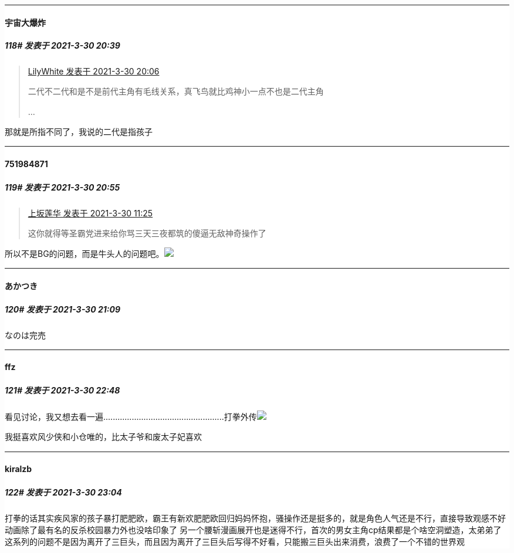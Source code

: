 
*****

####  宇宙大爆炸  
##### 118#       发表于 2021-3-30 20:39


<blockquote><a href="httphttps://bbs.saraba1st.com/2b/forum.php?mod=redirect&amp;goto=findpost&amp;pid=50781827&amp;ptid=1995705" target="_blank">LilyWhite 发表于 2021-3-30 20:06</a>

二代不二代和是不是前代主角有毛线关系，真飞鸟就比鸡神小一点不也是二代主角

 ...</blockquote>
那就是所指不同了，我说的二代是指孩子


*****

####  751984871  
##### 119#       发表于 2021-3-30 20:55


<blockquote><a href="httphttps://bbs.saraba1st.com/2b/forum.php?mod=redirect&amp;goto=findpost&amp;pid=50776639&amp;ptid=1995705" target="_blank">上坂莲华 发表于 2021-3-30 11:25</a>

这你就得等圣霸党进来给你骂三天三夜都筑的傻逼无敌神奇操作了</blockquote>
所以不是BG的问题，而是牛头人的问题吧。<img src="https://static.saraba1st.com/image/smiley/face2017/068.png" referrerpolicy="no-referrer">


*****

####  あかつき  
##### 120#       发表于 2021-3-30 21:09


なのは完売


*****

####  ffz  
##### 121#       发表于 2021-3-30 22:48


看见讨论，我又想去看一遍...................................................打拳外传<img src="https://static.saraba1st.com/image/smiley/face2017/067.png" referrerpolicy="no-referrer">

我挺喜欢风少侠和小仓唯的，比太子爷和废太子妃喜欢


*****

####  kiralzb  
##### 122#       发表于 2021-3-30 23:04


打拳的话其实疾风家的孩子暴打肥肥欧，霸王有新欢肥肥欧回归妈妈怀抱，骚操作还是挺多的，就是角色人气还是不行，直接导致观感不好
动画除了最有名的反杀校园暴力外也没啥印象了
另一个腰斩漫画展开也是迷得不行，首次的男女主角cp结果都是个啥空洞塑造，太弟弟了
这系列的问题不是因为离开了三巨头，而且因为离开了三巨头后写得不好看，只能搬三巨头出来消费，浪费了一个不错的世界观

